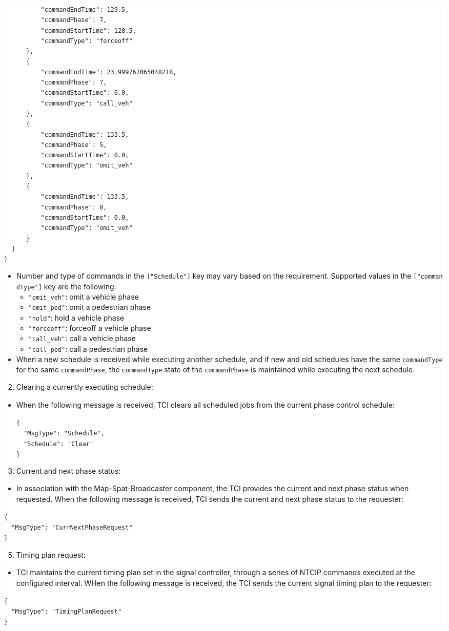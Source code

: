   ```
            "commandEndTime": 129.5,
            "commandPhase": 7,
            "commandStartTime": 128.5,
            "commandType": "forceoff"
        },
        {
            "commandEndTime": 23.999767065048218,
            "commandPhase": 7,
            "commandStartTime": 0.0,
            "commandType": "call_veh"
        },
        {
            "commandEndTime": 133.5,
            "commandPhase": 5,
            "commandStartTime": 0.0,
            "commandType": "omit_veh"
        },
        {
            "commandEndTime": 133.5,
            "commandPhase": 8,
            "commandStartTime": 0.0,
            "commandType": "omit_veh"
        }
    ]
}
  ```
  - Number and type of commands in the `["Schedule"]` key may vary based on the requirement. Supported values in the `["commandType"]` key are the following:
    - `"omit_veh"`: omit a vehicle phase
    - `"omit_ped"`: omit a pedestrian phase
    - `"hold"`: hold a vehicle phase
    - `"forceoff"`: forceoff a vehicle phase
    - `"call_veh"`: call a vehicle phase
    - `"call_ped"`: call a pedestrian phase
  - When a new schedule is received while executing another schedule, and if new and old schedules have the same `commandType` for the same `commandPhase`, the `commandType`   state of the `commandPhase` is maintained while executing the next schedule.

2. Clearing a currently executing schedule:
  - When the following message is received, TCI clears all scheduled jobs from the current phase control schedule:
    ```
    {
      "MsgType": "Schedule",
      "Schedule": "Clear"
    }
    ```    
3. Current and next phase status:
  - In association with the Map-Spat-Broadcaster component, the TCI provides the current and next phase status when requested. When the following message is received, TCI sends the current and next phase status to the requester:
  ```
  {
	"MsgType": "CurrNextPhaseRequest"
  }
  ```
5. Timing plan request:
  - TCI maintains the current timing plan set in the signal controller, through a series of NTCIP commands executed at the configured interval. WHen the following message is received, the TCI sends the current signal timing plan to the requester:
  ```
  {
  	"MsgType": "TimingPlanRequest"
  }
  ```